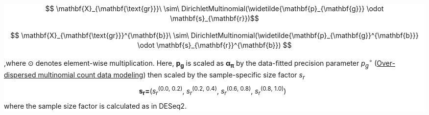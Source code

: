 $$
\mathbf{X}_{\mathbf{\text{gr}}}\ \sim\ DirichletMultinomial(\widetilde{\mathbf{p}_{\mathbf{g}}} \odot \mathbf{s}_{\mathbf{r}})$$

$$
\mathbf{X}_{\mathbf{\text{gr}}}^{\mathbf{b}}\ \sim\ DirichletMultinomial(\widetilde{\mathbf{p}_{\mathbf{g}}^{\mathbf{b}}} \odot \mathbf{s}_{\mathbf{r}}^{\mathbf{b}})
$$

,where $\odot$ denotes element-wise multiplication. Here,
$\mathbf{p}_{\mathbf{g}}$ is scaled as $\mathbf{\alpha}_{\mathbf{\pi}}$
by the data-fitted precision parameter $p_{g}^{\circ}$ ([Over-dispersed multinomial count data modeling](#over-dispersed-multinomial-count-data-modeling)) then scaled by the sample-specific size factor $s_r$
$$
\mathbf{s}_{\mathbf{r}}\mathbf{=}(s_{r}^{\left( 0.0,\ 0.2 \right)},\ s_{r}^{\left( 0.2,\ 0.4 \right)},\ s_{r}^{\left( 0.6,\ 0.8 \right)},\ s_{r}^{\left( 0.8,\ 1.0 \right)})\ \mathbf{\ }
$$
where the sample size factor is calculated as in DESeq2. 

<figure>